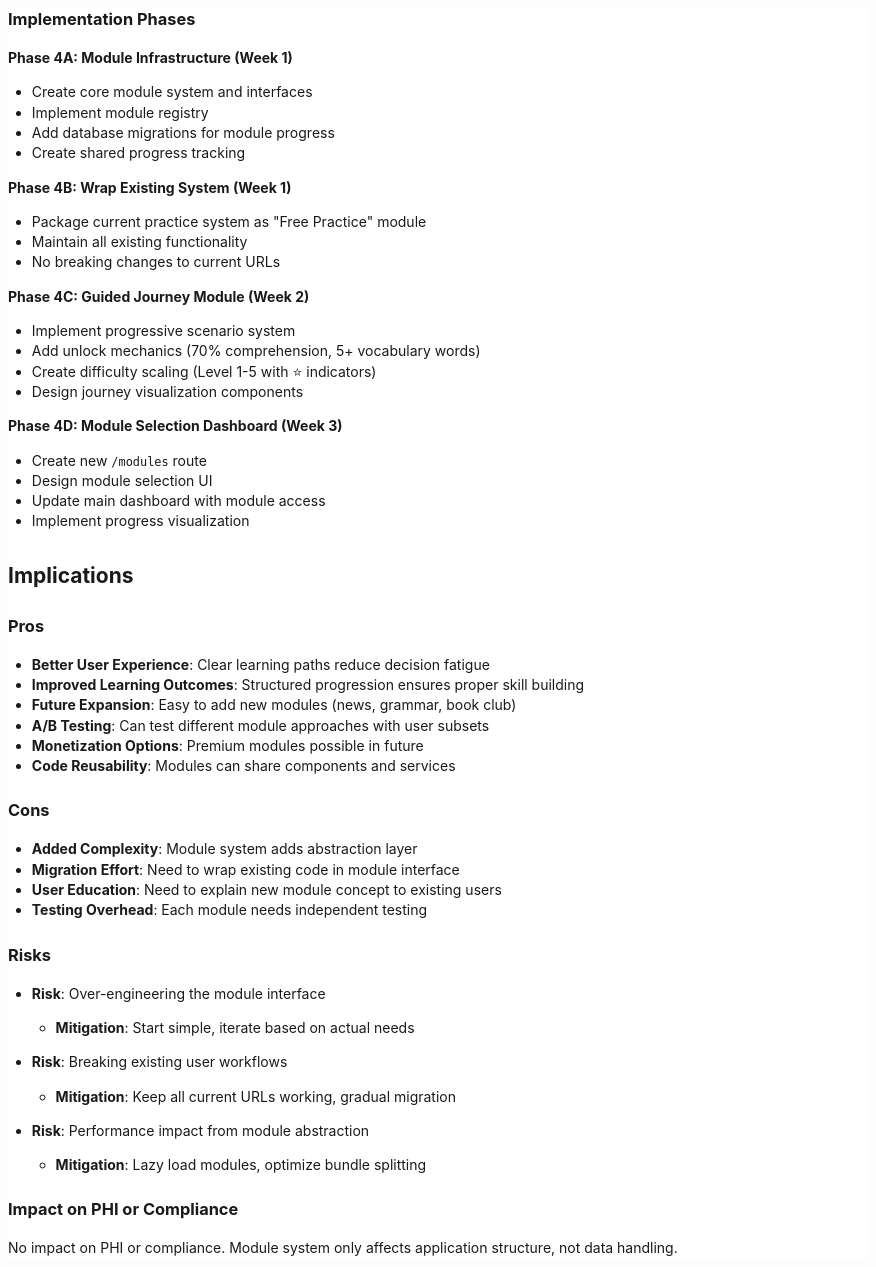 ### Implementation Phases

**Phase 4A: Module Infrastructure (Week 1)**
- Create core module system and interfaces
- Implement module registry
- Add database migrations for module progress
- Create shared progress tracking

**Phase 4B: Wrap Existing System (Week 1)**
- Package current practice system as "Free Practice" module
- Maintain all existing functionality
- No breaking changes to current URLs

**Phase 4C: Guided Journey Module (Week 2)**
- Implement progressive scenario system
- Add unlock mechanics (70% comprehension, 5+ vocabulary words)
- Create difficulty scaling (Level 1-5 with ⭐ indicators)
- Design journey visualization components

**Phase 4D: Module Selection Dashboard (Week 3)**
- Create new `/modules` route
- Design module selection UI
- Update main dashboard with module access
- Implement progress visualization

## Implications

### Pros
- **Better User Experience**: Clear learning paths reduce decision fatigue
- **Improved Learning Outcomes**: Structured progression ensures proper skill building
- **Future Expansion**: Easy to add new modules (news, grammar, book club)
- **A/B Testing**: Can test different module approaches with user subsets
- **Monetization Options**: Premium modules possible in future
- **Code Reusability**: Modules can share components and services

### Cons
- **Added Complexity**: Module system adds abstraction layer
- **Migration Effort**: Need to wrap existing code in module interface
- **User Education**: Need to explain new module concept to existing users
- **Testing Overhead**: Each module needs independent testing

### Risks
- **Risk**: Over-engineering the module interface
  - **Mitigation**: Start simple, iterate based on actual needs
  
- **Risk**: Breaking existing user workflows
  - **Mitigation**: Keep all current URLs working, gradual migration

- **Risk**: Performance impact from module abstraction
  - **Mitigation**: Lazy load modules, optimize bundle splitting

### Impact on PHI or Compliance
No impact on PHI or compliance. Module system only affects application structure, not data handling.
